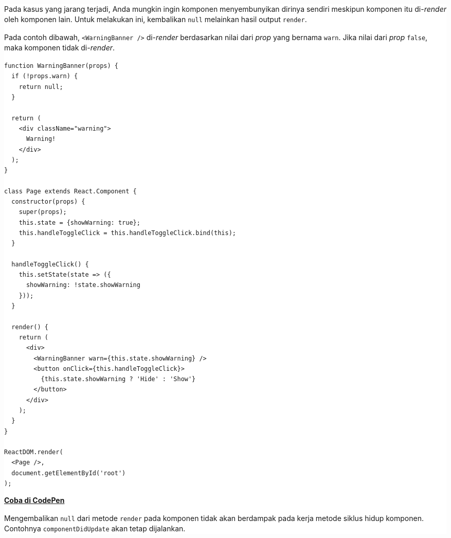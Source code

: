 Pada kasus yang jarang terjadi, Anda mungkin ingin komponen menyembunyikan dirinya sendiri meskipun komponen itu di-*render* oleh komponen lain. Untuk melakukan ini, kembalikan `null` melainkan hasil output `render`.

Pada contoh dibawah, `<WarningBanner />` di-*render* berdasarkan nilai dari _prop_ yang bernama `warn`. Jika nilai dari _prop_ `false`, maka komponen tidak di-*render*.

```javascript{2-4,29}
function WarningBanner(props) {
  if (!props.warn) {
    return null;
  }

  return (
    <div className="warning">
      Warning!
    </div>
  );
}

class Page extends React.Component {
  constructor(props) {
    super(props);
    this.state = {showWarning: true};
    this.handleToggleClick = this.handleToggleClick.bind(this);
  }

  handleToggleClick() {
    this.setState(state => ({
      showWarning: !state.showWarning
    }));
  }

  render() {
    return (
      <div>
        <WarningBanner warn={this.state.showWarning} />
        <button onClick={this.handleToggleClick}>
          {this.state.showWarning ? 'Hide' : 'Show'}
        </button>
      </div>
    );
  }
}

ReactDOM.render(
  <Page />,
  document.getElementById('root')
);
```

[**Coba di CodePen**](https://codepen.io/gaearon/pen/Xjoqwm?editors=0010)

Mengembalikan `null` dari metode `render` pada komponen tidak akan berdampak pada kerja metode siklus hidup komponen. Contohnya `componentDidUpdate` akan tetap dijalankan.
